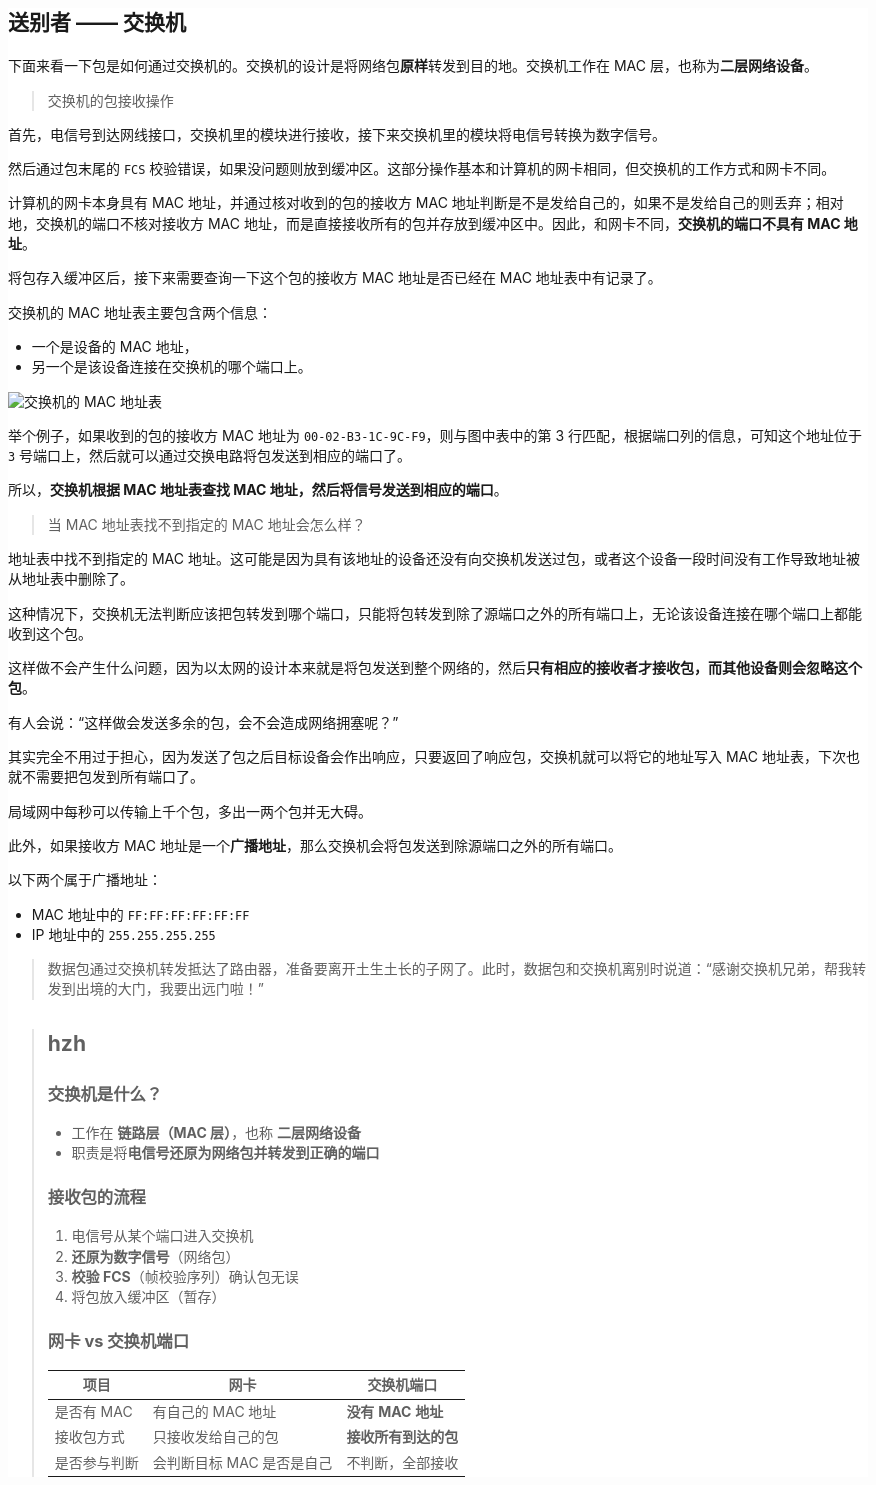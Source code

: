 ## 送别者 —— 交换机

下面来看一下包是如何通过交换机的。交换机的设计是将网络包**原样**转发到目的地。交换机工作在 MAC 层，也称为**二层网络设备**。

> 交换机的包接收操作

首先，电信号到达网线接口，交换机里的模块进行接收，接下来交换机里的模块将电信号转换为数字信号。

然后通过包末尾的 `FCS` 校验错误，如果没问题则放到缓冲区。这部分操作基本和计算机的网卡相同，但交换机的工作方式和网卡不同。

计算机的网卡本身具有 MAC 地址，并通过核对收到的包的接收方 MAC 地址判断是不是发给自己的，如果不是发给自己的则丢弃；相对地，交换机的端口不核对接收方 MAC 地址，而是直接接收所有的包并存放到缓冲区中。因此，和网卡不同，**交换机的端口不具有 MAC 地址**。

将包存入缓冲区后，接下来需要查询一下这个包的接收方 MAC 地址是否已经在 MAC 地址表中有记录了。

交换机的 MAC 地址表主要包含两个信息：

- 一个是设备的 MAC 地址，
- 另一个是该设备连接在交换机的哪个端口上。

![交换机的 MAC 地址表](https://cdn.xiaolincoding.com/gh/xiaolincoder/ImageHost/%E8%AE%A1%E7%AE%97%E6%9C%BA%E7%BD%91%E7%BB%9C/%E9%94%AE%E5%85%A5%E7%BD%91%E5%9D%80%E8%BF%87%E7%A8%8B/23.jpg)


举个例子，如果收到的包的接收方 MAC 地址为 `00-02-B3-1C-9C-F9`，则与图中表中的第 3 行匹配，根据端口列的信息，可知这个地址位于 `3` 号端口上，然后就可以通过交换电路将包发送到相应的端口了。

所以，**交换机根据 MAC 地址表查找 MAC 地址，然后将信号发送到相应的端口**。

> 当 MAC 地址表找不到指定的 MAC 地址会怎么样？

地址表中找不到指定的 MAC 地址。这可能是因为具有该地址的设备还没有向交换机发送过包，或者这个设备一段时间没有工作导致地址被从地址表中删除了。

这种情况下，交换机无法判断应该把包转发到哪个端口，只能将包转发到除了源端口之外的所有端口上，无论该设备连接在哪个端口上都能收到这个包。

这样做不会产生什么问题，因为以太网的设计本来就是将包发送到整个网络的，然后**只有相应的接收者才接收包，而其他设备则会忽略这个包**。

有人会说：“这样做会发送多余的包，会不会造成网络拥塞呢？”

其实完全不用过于担心，因为发送了包之后目标设备会作出响应，只要返回了响应包，交换机就可以将它的地址写入 MAC 地址表，下次也就不需要把包发到所有端口了。

局域网中每秒可以传输上千个包，多出一两个包并无大碍。

此外，如果接收方 MAC 地址是一个**广播地址**，那么交换机会将包发送到除源端口之外的所有端口。

以下两个属于广播地址：

- MAC 地址中的 `FF:FF:FF:FF:FF:FF`
- IP 地址中的 `255.255.255.255`

> 数据包通过交换机转发抵达了路由器，准备要离开土生土长的子网了。此时，数据包和交换机离别时说道：“感谢交换机兄弟，帮我转发到出境的大门，我要出远门啦！”

> ## hzh
>
> ### 交换机是什么？
>
> - 工作在 **链路层（MAC 层）**，也称 **二层网络设备**
> - 职责是将**电信号还原为网络包并转发到正确的端口**
>
> ### 接收包的流程
>
> 1. 电信号从某个端口进入交换机
> 2. **还原为数字信号**（网络包）
> 3. **校验 FCS**（帧校验序列）确认包无误
> 4. 将包放入缓冲区（暂存）
>
> ### 网卡 vs 交换机端口
>
> | 项目         | 网卡                      | 交换机端口           |
> | ------------ | ------------------------- | -------------------- |
> | 是否有 MAC   | 有自己的 MAC 地址         | **没有 MAC 地址**    |
> | 接收包方式   | 只接收发给自己的包        | **接收所有到达的包** |
> | 是否参与判断 | 会判断目标 MAC 是否是自己 | 不判断，全部接收     |
>